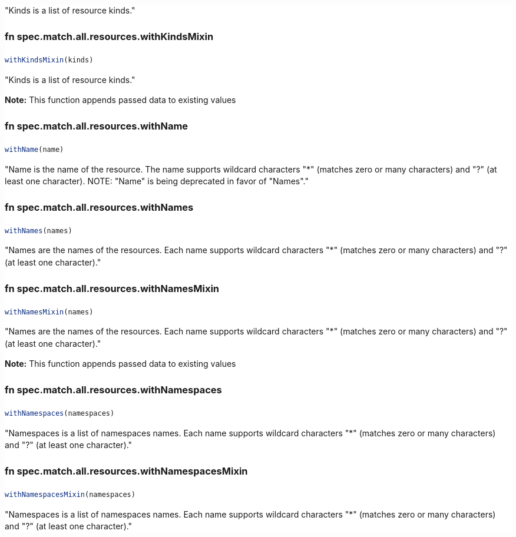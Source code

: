 "Kinds is a list of resource kinds."

### fn spec.match.all.resources.withKindsMixin

```ts
withKindsMixin(kinds)
```

"Kinds is a list of resource kinds."

**Note:** This function appends passed data to existing values

### fn spec.match.all.resources.withName

```ts
withName(name)
```

"Name is the name of the resource. The name supports wildcard characters \"*\" (matches zero or many characters) and \"?\" (at least one character). NOTE: \"Name\" is being deprecated in favor of \"Names\"."

### fn spec.match.all.resources.withNames

```ts
withNames(names)
```

"Names are the names of the resources. Each name supports wildcard characters \"*\" (matches zero or many characters) and \"?\" (at least one character)."

### fn spec.match.all.resources.withNamesMixin

```ts
withNamesMixin(names)
```

"Names are the names of the resources. Each name supports wildcard characters \"*\" (matches zero or many characters) and \"?\" (at least one character)."

**Note:** This function appends passed data to existing values

### fn spec.match.all.resources.withNamespaces

```ts
withNamespaces(namespaces)
```

"Namespaces is a list of namespaces names. Each name supports wildcard characters \"*\" (matches zero or many characters) and \"?\" (at least one character)."

### fn spec.match.all.resources.withNamespacesMixin

```ts
withNamespacesMixin(namespaces)
```

"Namespaces is a list of namespaces names. Each name supports wildcard characters \"*\" (matches zero or many characters) and \"?\" (at least one character)."
